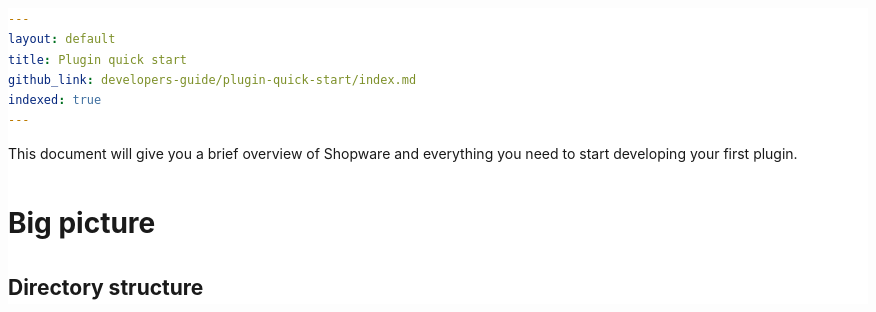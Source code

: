 ```yaml
---
layout: default
title: Plugin quick start
github_link: developers-guide/plugin-quick-start/index.md
indexed: true
---
```

This document will give you a brief overview of Shopware and everything you need to start developing your first plugin.

# Big picture
## Directory structure

